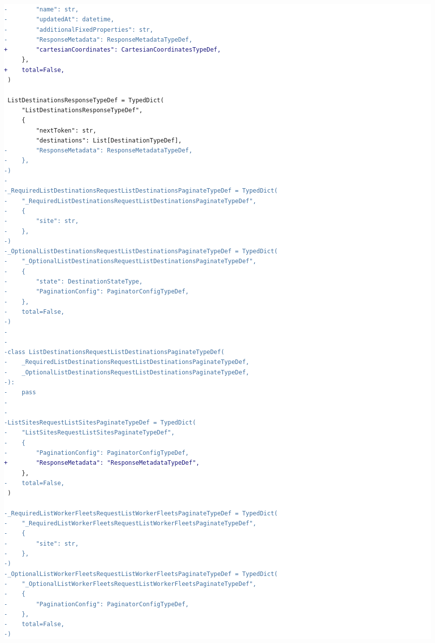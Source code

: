 ```diff
-        "name": str,
-        "updatedAt": datetime,
-        "additionalFixedProperties": str,
-        "ResponseMetadata": ResponseMetadataTypeDef,
+        "cartesianCoordinates": CartesianCoordinatesTypeDef,
     },
+    total=False,
 )
 
 ListDestinationsResponseTypeDef = TypedDict(
     "ListDestinationsResponseTypeDef",
     {
         "nextToken": str,
         "destinations": List[DestinationTypeDef],
-        "ResponseMetadata": ResponseMetadataTypeDef,
-    },
-)
-
-_RequiredListDestinationsRequestListDestinationsPaginateTypeDef = TypedDict(
-    "_RequiredListDestinationsRequestListDestinationsPaginateTypeDef",
-    {
-        "site": str,
-    },
-)
-_OptionalListDestinationsRequestListDestinationsPaginateTypeDef = TypedDict(
-    "_OptionalListDestinationsRequestListDestinationsPaginateTypeDef",
-    {
-        "state": DestinationStateType,
-        "PaginationConfig": PaginatorConfigTypeDef,
-    },
-    total=False,
-)
-
-
-class ListDestinationsRequestListDestinationsPaginateTypeDef(
-    _RequiredListDestinationsRequestListDestinationsPaginateTypeDef,
-    _OptionalListDestinationsRequestListDestinationsPaginateTypeDef,
-):
-    pass
-
-
-ListSitesRequestListSitesPaginateTypeDef = TypedDict(
-    "ListSitesRequestListSitesPaginateTypeDef",
-    {
-        "PaginationConfig": PaginatorConfigTypeDef,
+        "ResponseMetadata": "ResponseMetadataTypeDef",
     },
-    total=False,
 )
 
-_RequiredListWorkerFleetsRequestListWorkerFleetsPaginateTypeDef = TypedDict(
-    "_RequiredListWorkerFleetsRequestListWorkerFleetsPaginateTypeDef",
-    {
-        "site": str,
-    },
-)
-_OptionalListWorkerFleetsRequestListWorkerFleetsPaginateTypeDef = TypedDict(
-    "_OptionalListWorkerFleetsRequestListWorkerFleetsPaginateTypeDef",
-    {
-        "PaginationConfig": PaginatorConfigTypeDef,
-    },
-    total=False,
-)
```